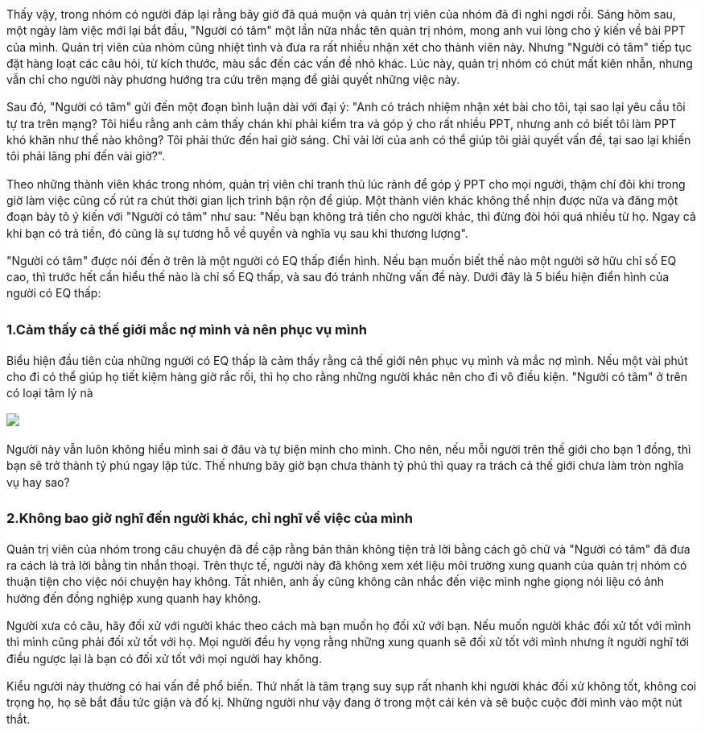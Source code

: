 Thấy vậy, trong nhóm có người đáp lại rằng bây giờ đã quá muộn và quản trị viên của nhóm đã đi nghỉ ngơi rồi. Sáng hôm sau, một ngày làm việc mới lại bắt đầu, "Người có tâm" một lần nữa nhắc tên quản trị nhóm, mong anh vui lòng cho ý kiến về bài PPT của mình. Quản trị viên của nhóm cũng nhiệt tình và đưa ra rất nhiều nhận xét cho thành viên này. Nhưng "Người có tâm" tiếp tục đặt hàng loạt các câu hỏi, từ kích thước, màu sắc đến các vấn đề nhỏ khác. Lúc này, quản trị nhóm có chút mất kiên nhẫn, nhưng vẫn chỉ cho người này phương hướng tra cứu trên mạng để giải quyết những việc này.

Sau đó, "Người có tâm" gửi đến một đoạn bình luận dài với đại ý: "Anh có trách nhiệm nhận xét bài cho tôi, tại sao lại yêu cầu tôi tự tra trên mạng? Tôi hiểu rằng anh cảm thấy chán khi phải kiểm tra và góp ý cho rất nhiều PPT, nhưng anh có biết tôi làm PPT khó khăn như thế nào không? Tôi phải thức đến hai giờ sáng. Chỉ vài lời của anh có thể giúp tôi giải quyết vấn đề, tại sao lại khiến tôi phải lãng phí đến vài giờ?".

Theo những thành viên khác trong nhóm, quản trị viên chỉ tranh thủ lúc rảnh để góp ý PPT cho mọi người, thậm chí đôi khi trong giờ làm việc cũng cố rút ra chút thời gian lịch trình bận rộn để giúp. Một thành viên khác không thể nhịn được nữa và đăng một đoạn bày tỏ ý kiến với "Người có tâm" như sau: "Nếu bạn không trả tiền cho người khác, thì đừng đòi hỏi quá nhiều từ họ. Ngay cả khi bạn có trả tiền, đó cũng là sự tương hỗ về quyền và nghĩa vụ sau khi thương lượng".

"Người có tâm" được nói đến ở trên là một người có EQ thấp điển hình. Nếu bạn muốn biết thế nào một người sở hữu chỉ số EQ cao, thì trước hết cần hiểu thế nào là chỉ số EQ thấp, và sau đó tránh những vấn đề này. Dưới đây là 5 biểu hiện điển hình của người có EQ thấp:

### **1.Cảm thấy cả thế giới mắc nợ mình và nên phục vụ mình**

Biểu hiện đầu tiên của những người có EQ thấp là cảm thấy rằng cả thế giới nên phục vụ mình và mắc nợ mình. Nếu một vài phút cho đi có thể giúp họ tiết kiệm hàng giờ rắc rối, thì họ cho rằng những người khác nên cho đi vô điều kiện. "Người có tâm" ở trên có loại tâm lý nà

![](https://kenh14cdn.com/203336854389633024/2022/12/8/photo-2-1670476583443670242652.jpg)

Người này vẫn luôn không hiểu mình sai ở đâu và tự biện minh cho mình. Cho nên, nếu mỗi người trên thế giới cho bạn 1 đồng, thì bạn sẽ trở thành tỷ phú ngay lập tức. Thế nhưng bây giờ bạn chưa thành tỷ phú thì quay ra trách cả thế giới chưa làm tròn nghĩa vụ hay sao?

### **2.Không bao giờ nghĩ đến người khác, chỉ nghĩ về việc của mình**

Quản trị viên của nhóm trong câu chuyện đã đề cập rằng bản thân không tiện trả lời bằng cách gõ chữ và "Người có tâm" đã đưa ra cách là trả lời bằng tin nhắn thoại. Trên thực tế, người này đã không xem xét liệu môi trường xung quanh của quản trị nhóm có thuận tiện cho việc nói chuyện hay không. Tất nhiên, anh ấy cũng không cân nhắc đến việc mình nghe giọng nói liệu có ảnh hưởng đến đồng nghiệp xung quanh hay không.

Người xưa có câu, hãy đối xử với người khác theo cách mà bạn muốn họ đối xử với bạn. Nếu muốn người khác đối xử tốt với mình thì mình cũng phải đối xử tốt với họ. Mọi người đều hy vọng rằng những xung quanh sẽ đối xử tốt với mình nhưng ít người nghĩ tới điều ngược lại là bạn có đối xử tốt với mọi người hay không.

Kiểu người này thường có hai vấn đề phổ biến. Thứ nhất là tâm trạng suy sụp rất nhanh khi người khác đối xử không tốt, không coi trọng họ, họ sẽ bắt đầu tức giận và đố kị. Những người như vậy đang ở trong một cái kén và sẽ buộc cuộc đời mình vào một nút thắt.
